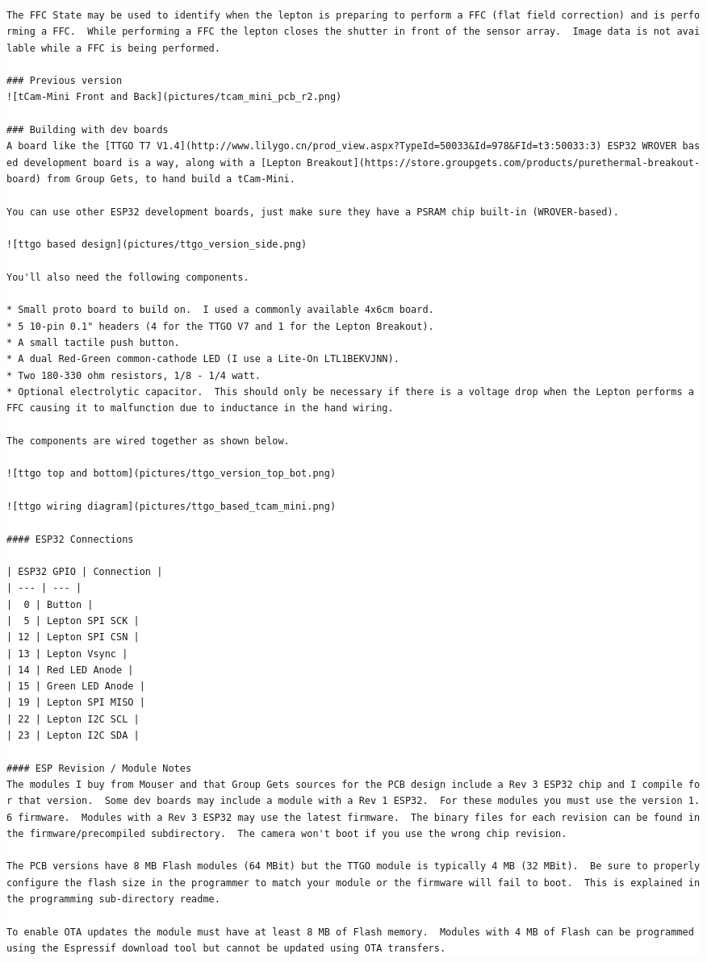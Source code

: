 ```
The FFC State may be used to identify when the lepton is preparing to perform a FFC (flat field correction) and is performing a FFC.  While performing a FFC the lepton closes the shutter in front of the sensor array.  Image data is not available while a FFC is being performed.

### Previous version
![tCam-Mini Front and Back](pictures/tcam_mini_pcb_r2.png)

### Building with dev boards
A board like the [TTGO T7 V1.4](http://www.lilygo.cn/prod_view.aspx?TypeId=50033&Id=978&FId=t3:50033:3) ESP32 WROVER based development board is a way, along with a [Lepton Breakout](https://store.groupgets.com/products/purethermal-breakout-board) from Group Gets, to hand build a tCam-Mini.

You can use other ESP32 development boards, just make sure they have a PSRAM chip built-in (WROVER-based).

![ttgo based design](pictures/ttgo_version_side.png)

You'll also need the following components.

* Small proto board to build on.  I used a commonly available 4x6cm board.
* 5 10-pin 0.1" headers (4 for the TTGO V7 and 1 for the Lepton Breakout).
* A small tactile push button.
* A dual Red-Green common-cathode LED (I use a Lite-On LTL1BEKVJNN).
* Two 180-330 ohm resistors, 1/8 - 1/4 watt.
* Optional electrolytic capacitor.  This should only be necessary if there is a voltage drop when the Lepton performs a FFC causing it to malfunction due to inductance in the hand wiring.

The components are wired together as shown below.

![ttgo top and bottom](pictures/ttgo_version_top_bot.png)

![ttgo wiring diagram](pictures/ttgo_based_tcam_mini.png)

#### ESP32 Connections

| ESP32 GPIO | Connection |
| --- | --- |
|  0 | Button |
|  5 | Lepton SPI SCK |
| 12 | Lepton SPI CSN |
| 13 | Lepton Vsync |
| 14 | Red LED Anode |
| 15 | Green LED Anode |
| 19 | Lepton SPI MISO |
| 22 | Lepton I2C SCL |
| 23 | Lepton I2C SDA |

#### ESP Revision / Module Notes
The modules I buy from Mouser and that Group Gets sources for the PCB design include a Rev 3 ESP32 chip and I compile for that version.  Some dev boards may include a module with a Rev 1 ESP32.  For these modules you must use the version 1.6 firmware.  Modules with a Rev 3 ESP32 may use the latest firmware.  The binary files for each revision can be found in the firmware/precompiled subdirectory.  The camera won't boot if you use the wrong chip revision.

The PCB versions have 8 MB Flash modules (64 MBit) but the TTGO module is typically 4 MB (32 MBit).  Be sure to properly configure the flash size in the programmer to match your module or the firmware will fail to boot.  This is explained in the programming sub-directory readme.

To enable OTA updates the module must have at least 8 MB of Flash memory.  Modules with 4 MB of Flash can be programmed using the Espressif download tool but cannot be updated using OTA transfers.